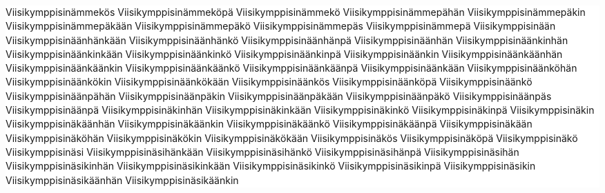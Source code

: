 Viisikymppisinämmekös
Viisikymppisinämmeköpä
Viisikymppisinämmekö
Viisikymppisinämmepähän
Viisikymppisinämmepäkin
Viisikymppisinämmepäkään
Viisikymppisinämmepäkö
Viisikymppisinämmepäs
Viisikymppisinämmepä
Viisikymppisinään
Viisikymppisinäänhänkään
Viisikymppisinäänhänkö
Viisikymppisinäänhänpä
Viisikymppisinäänhän
Viisikymppisinäänkinhän
Viisikymppisinäänkinkään
Viisikymppisinäänkinkö
Viisikymppisinäänkinpä
Viisikymppisinäänkin
Viisikymppisinäänkäänhän
Viisikymppisinäänkäänkin
Viisikymppisinäänkäänkö
Viisikymppisinäänkäänpä
Viisikymppisinäänkään
Viisikymppisinäänköhän
Viisikymppisinäänkökin
Viisikymppisinäänkökään
Viisikymppisinäänkös
Viisikymppisinäänköpä
Viisikymppisinäänkö
Viisikymppisinäänpähän
Viisikymppisinäänpäkin
Viisikymppisinäänpäkään
Viisikymppisinäänpäkö
Viisikymppisinäänpäs
Viisikymppisinäänpä
Viisikymppisinäkinhän
Viisikymppisinäkinkään
Viisikymppisinäkinkö
Viisikymppisinäkinpä
Viisikymppisinäkin
Viisikymppisinäkäänhän
Viisikymppisinäkäänkin
Viisikymppisinäkäänkö
Viisikymppisinäkäänpä
Viisikymppisinäkään
Viisikymppisinäköhän
Viisikymppisinäkökin
Viisikymppisinäkökään
Viisikymppisinäkös
Viisikymppisinäköpä
Viisikymppisinäkö
Viisikymppisinäsi
Viisikymppisinäsihänkään
Viisikymppisinäsihänkö
Viisikymppisinäsihänpä
Viisikymppisinäsihän
Viisikymppisinäsikinhän
Viisikymppisinäsikinkään
Viisikymppisinäsikinkö
Viisikymppisinäsikinpä
Viisikymppisinäsikin
Viisikymppisinäsikäänhän
Viisikymppisinäsikäänkin